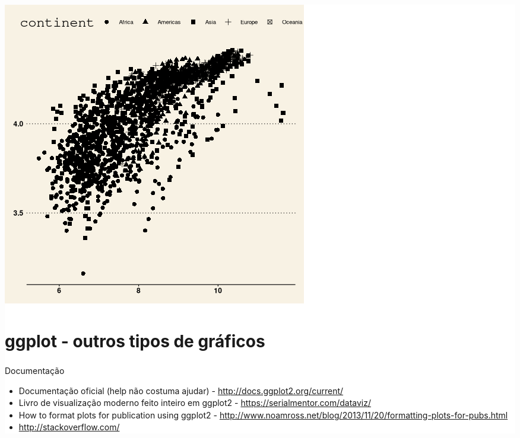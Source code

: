 ![plot of chunk unnamed-chunk-19](ggplot2-figure/unnamed-chunk-19-1.png)

ggplot - outros tipos de gráficos
=======================================================

Documentação

- Documentação oficial (help não costuma ajudar) - http://docs.ggplot2.org/current/
- Livro de visualização moderno feito inteiro em ggplot2 - https://serialmentor.com/dataviz/ 
- How to format plots for publication using ggplot2 - http://www.noamross.net/blog/2013/11/20/formatting-plots-for-pubs.html 
- http://stackoverflow.com/
